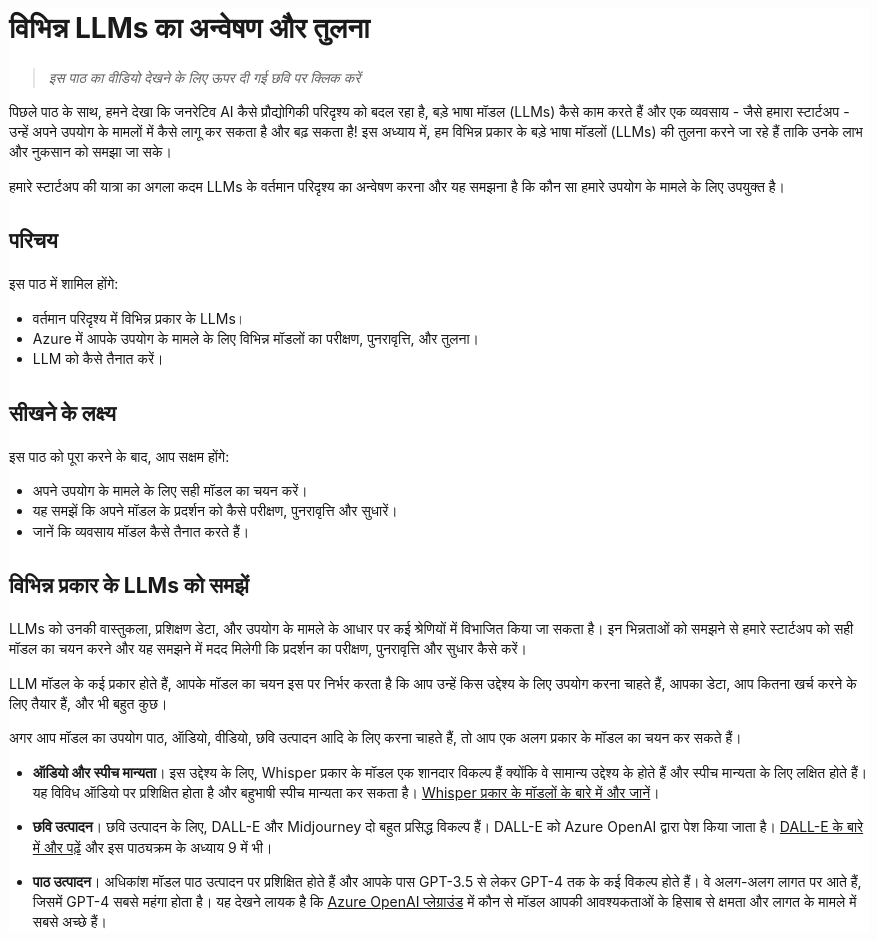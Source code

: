 
# विभिन्न LLMs का अन्वेषण और तुलना

> _इस पाठ का वीडियो देखने के लिए ऊपर दी गई छवि पर क्लिक करें_

पिछले पाठ के साथ, हमने देखा कि जनरेटिव AI कैसे प्रौद्योगिकी परिदृश्य को बदल रहा है, बड़े भाषा मॉडल (LLMs) कैसे काम करते हैं और एक व्यवसाय - जैसे हमारा स्टार्टअप - उन्हें अपने उपयोग के मामलों में कैसे लागू कर सकता है और बढ़ सकता है! इस अध्याय में, हम विभिन्न प्रकार के बड़े भाषा मॉडलों (LLMs) की तुलना करने जा रहे हैं ताकि उनके लाभ और नुकसान को समझा जा सके।

हमारे स्टार्टअप की यात्रा का अगला कदम LLMs के वर्तमान परिदृश्य का अन्वेषण करना और यह समझना है कि कौन सा हमारे उपयोग के मामले के लिए उपयुक्त है।

## परिचय

इस पाठ में शामिल होंगे:

- वर्तमान परिदृश्य में विभिन्न प्रकार के LLMs।
- Azure में आपके उपयोग के मामले के लिए विभिन्न मॉडलों का परीक्षण, पुनरावृत्ति, और तुलना।
- LLM को कैसे तैनात करें।

## सीखने के लक्ष्य

इस पाठ को पूरा करने के बाद, आप सक्षम होंगे:

- अपने उपयोग के मामले के लिए सही मॉडल का चयन करें।
- यह समझें कि अपने मॉडल के प्रदर्शन को कैसे परीक्षण, पुनरावृत्ति और सुधारें।
- जानें कि व्यवसाय मॉडल कैसे तैनात करते हैं।

## विभिन्न प्रकार के LLMs को समझें

LLMs को उनकी वास्तुकला, प्रशिक्षण डेटा, और उपयोग के मामले के आधार पर कई श्रेणियों में विभाजित किया जा सकता है। इन भिन्नताओं को समझने से हमारे स्टार्टअप को सही मॉडल का चयन करने और यह समझने में मदद मिलेगी कि प्रदर्शन का परीक्षण, पुनरावृत्ति और सुधार कैसे करें।

LLM मॉडल के कई प्रकार होते हैं, आपके मॉडल का चयन इस पर निर्भर करता है कि आप उन्हें किस उद्देश्य के लिए उपयोग करना चाहते हैं, आपका डेटा, आप कितना खर्च करने के लिए तैयार हैं, और भी बहुत कुछ।

अगर आप मॉडल का उपयोग पाठ, ऑडियो, वीडियो, छवि उत्पादन आदि के लिए करना चाहते हैं, तो आप एक अलग प्रकार के मॉडल का चयन कर सकते हैं।

- **ऑडियो और स्पीच मान्यता**। इस उद्देश्य के लिए, Whisper प्रकार के मॉडल एक शानदार विकल्प हैं क्योंकि वे सामान्य उद्देश्य के होते हैं और स्पीच मान्यता के लिए लक्षित होते हैं। यह विविध ऑडियो पर प्रशिक्षित होता है और बहुभाषी स्पीच मान्यता कर सकता है। [Whisper प्रकार के मॉडलों के बारे में और जानें](https://platform.openai.com/docs/models/whisper?WT.mc_id=academic-105485-koreyst)।

- **छवि उत्पादन**। छवि उत्पादन के लिए, DALL-E और Midjourney दो बहुत प्रसिद्ध विकल्प हैं। DALL-E को Azure OpenAI द्वारा पेश किया जाता है। [DALL-E के बारे में और पढ़ें](https://platform.openai.com/docs/models/dall-e?WT.mc_id=academic-105485-koreyst) और इस पाठ्यक्रम के अध्याय 9 में भी।

- **पाठ उत्पादन**। अधिकांश मॉडल पाठ उत्पादन पर प्रशिक्षित होते हैं और आपके पास GPT-3.5 से लेकर GPT-4 तक के कई विकल्प होते हैं। वे अलग-अलग लागत पर आते हैं, जिसमें GPT-4 सबसे महंगा होता है। यह देखने लायक है कि [Azure OpenAI प्लेग्राउंड](https://oai.azure.com/portal/playground?WT.mc_id=academic-105485-koreyst) में कौन से मॉडल आपकी आवश्यकताओं के हिसाब से क्षमता और लागत के मामले में सबसे अच्छे हैं।
